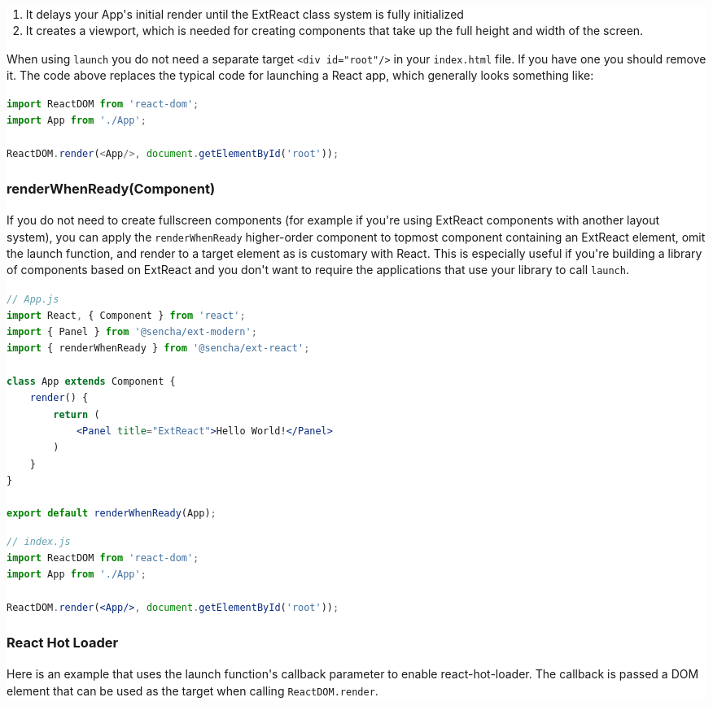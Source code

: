 1. It delays your App's initial render until the ExtReact class system is fully initialized
2. It creates a viewport, which is needed for creating components that take up the full height and width of the screen. 

When using `launch` you do not need a separate target `<div id="root"/>` in your `index.html` file. If you have one you 
should remove it. The code above replaces the typical code for launching a React app, which generally looks something like:

```javascript
import ReactDOM from 'react-dom';
import App from './App';

ReactDOM.render(<App/>, document.getElementById('root'));
```    

### renderWhenReady(Component)

If you do not need to create fullscreen components (for example if you're using ExtReact components with another layout system), you can apply the `renderWhenReady` higher-order component to topmost component containing an ExtReact element, omit the launch function, and render to a target element as is customary with React.  This is especially useful if you're building a library of components based on ExtReact and you don't want to require the applications that use your library to call `launch`.

```jsx
// App.js
import React, { Component } from 'react';
import { Panel } from '@sencha/ext-modern';
import { renderWhenReady } from '@sencha/ext-react';

class App extends Component {
    render() {
        return (
            <Panel title="ExtReact">Hello World!</Panel>
        )
    }
}

export default renderWhenReady(App);
```

```jsx
// index.js
import ReactDOM from 'react-dom';
import App from './App';

ReactDOM.render(<App/>, document.getElementById('root'));
```

### React Hot Loader

Here is an example that uses the launch function's callback parameter to enable react-hot-loader.  The callback is passed a DOM element that can be used as the target when calling `ReactDOM.render`.
